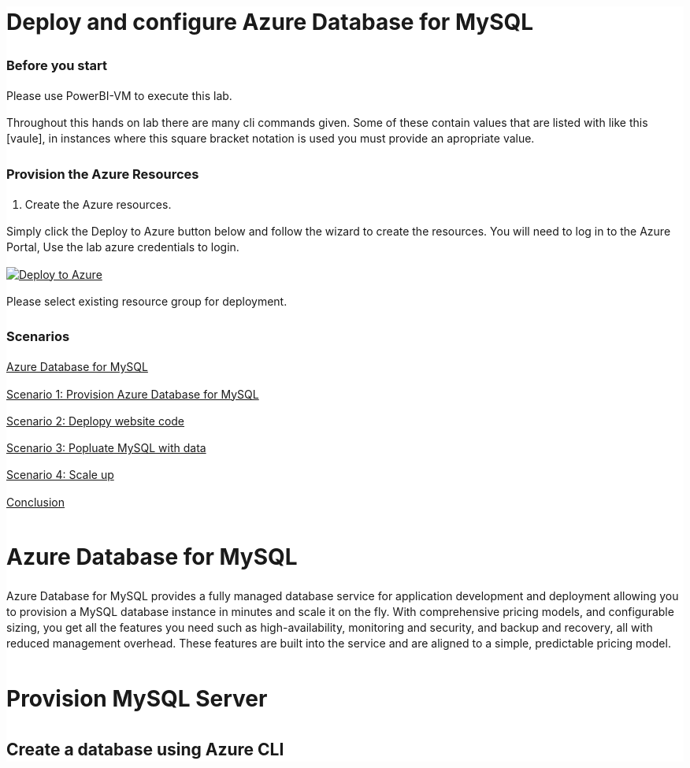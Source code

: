 # Deploy and configure Azure Database for MySQL
### Before you start

Please use  PowerBI-VM to execute this lab.

Throughout this hands on lab there are many cli commands given. Some of these contain values that are listed with like this [vaule], in instances where this square bracket notation is used you must provide an apropriate value.
<br>
### Provision the Azure Resources ###

1. Create the Azure resources.
    
  Simply click the Deploy to Azure button below and follow the wizard to create the resources. You will need to log in to the Azure Portal, Use the lab azure credentials to login.
                                                                     
  [![Deploy to Azure](https://azuredeploy.net/deploybutton.png)](https://portal.azure.com/#create/Microsoft.Template/uri/https%3A%2F%2Fraw.githubusercontent.com%2FSpektraSystems%2FAzure-CosmosDB-and-Mysql-Postgres-Hands-on-Lab%2Fmaster%2Ftemplate%2Fmysql-resources.azuredeploy.json)

  Please select existing resource group for deployment.


### Scenarios ###

[Azure Database for MySQL](#azure-database-for-mysq)

[Scenario 1: Provision Azure Database for MySQL](#provision-mysql-server)

[Scenario 2: Deplopy website code](#deploy-the-website)

[Scenario 3: Popluate MySQL with data](#populate-data)

[Scenario 4: Scale up](#scale-sp-azure-database-for-mysql)

[Conclusion](#conclusion)


# Azure Database for MySQL

Azure Database for MySQL provides a fully managed database service for application development and deployment allowing you to provision a MySQL database instance in minutes and scale it on the fly.
With comprehensive pricing models, and configurable sizing, you get all the features you need such as high-availability, monitoring and security, and backup and recovery, all with reduced management overhead.  These features are built into the service and are aligned to a simple, predictable pricing model. 
<br>

# Provision MySQL Server 

## Create a database using Azure CLI
